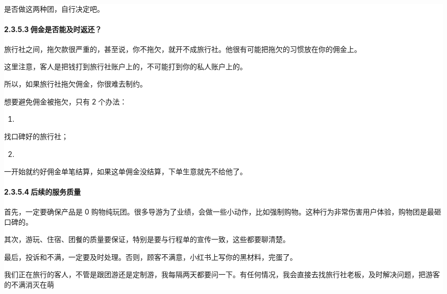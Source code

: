 是否做这两种团，自行决定吧。

#### 2.3.5.3 佣金是否能及时返还？

旅行社之间，拖欠款很严重的，甚至说，你不拖欠，就开不成旅行社。他很有可能把拖欠的习惯放在你的佣金上。

这里注意，客人是把钱打到旅行社账户上的，不可能打到你的私人账户上的。

所以，如果旅行社拖欠佣金，你很难去制约。

想要避免佣金被拖欠，只有 2 个办法：

1.

找口碑好的旅行社；

2.

一开始就约好佣金单笔结算，如果这单佣金没结算，下单生意就先不给他了。

#### 2.3.5.4 后续的服务质量

首先，一定要确保产品是 0 购物纯玩团。很多导游为了业绩，会做一些小动作，比如强制购物。这种行为非常伤害用户体验，购物团是最砸口碑的。

其次，游玩、住宿、团餐的质量要保证，特别是要与行程单的宣传一致，这些都要聊清楚。

最后，投诉和不满，一定要及时处理。否则，顾客不满意，小红书上写你的黑材料，完蛋了。

我们正在旅行的客人，不管是跟团游还是定制游，我每隔两天都要问一下。有任何情况，我会直接去找旅行社老板，及时解决问题，把游客的不满消灭在萌
